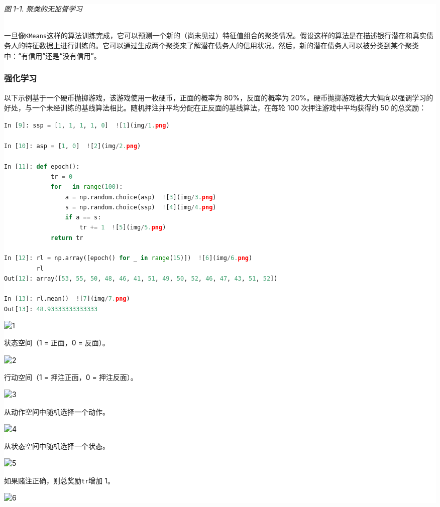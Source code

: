 
###### 图 1-1. 聚类的无监督学习

一旦像`KMeans`这样的算法训练完成，它可以预测一个新的（尚未见过）特征值组合的聚类情况。假设这样的算法是在描述银行潜在和真实债务人的特征数据上进行训练的。它可以通过生成两个聚类来了解潜在债务人的信用状况。然后，新的潜在债务人可以被分类到某个聚类中：“有信用”还是“没有信用”。

### 强化学习

以下示例基于一个硬币抛掷游戏，该游戏使用一枚硬币，正面的概率为 80%，反面的概率为 20%。硬币抛掷游戏被大大偏向以强调学习的好处，与一个未经训练的基线算法相比。随机押注并平均分配在正反面的基线算法，在每轮 100 次押注游戏中平均获得约 50 的总奖励：

```py
In [9]: ssp = [1, 1, 1, 1, 0]  ![1](img/1.png)

In [10]: asp = [1, 0]  ![2](img/2.png)

In [11]: def epoch():
             tr = 0
             for _ in range(100):
                 a = np.random.choice(asp)  ![3](img/3.png)
                 s = np.random.choice(ssp)  ![4](img/4.png)
                 if a == s:
                     tr += 1  ![5](img/5.png)
             return tr

In [12]: rl = np.array([epoch() for _ in range(15)])  ![6](img/6.png)
         rl
Out[12]: array([53, 55, 50, 48, 46, 41, 51, 49, 50, 52, 46, 47, 43, 51, 52])

In [13]: rl.mean()  ![7](img/7.png)
Out[13]: 48.93333333333333
```

![1](img/#co_artificial_intelligence_CO2-1)

状态空间（1 = 正面，0 = 反面）。

![2](img/#co_artificial_intelligence_CO2-2)

行动空间（1 = 押注正面，0 = 押注反面）。

![3](img/#co_artificial_intelligence_CO2-3)

从动作空间中随机选择一个动作。

![4](img/#co_artificial_intelligence_CO2-4)

从状态空间中随机选择一个状态。

![5](img/#co_artificial_intelligence_CO2-5)

如果赌注正确，则总奖励`tr`增加 1。

![6](img/#co_artificial_intelligence_CO2-6)
